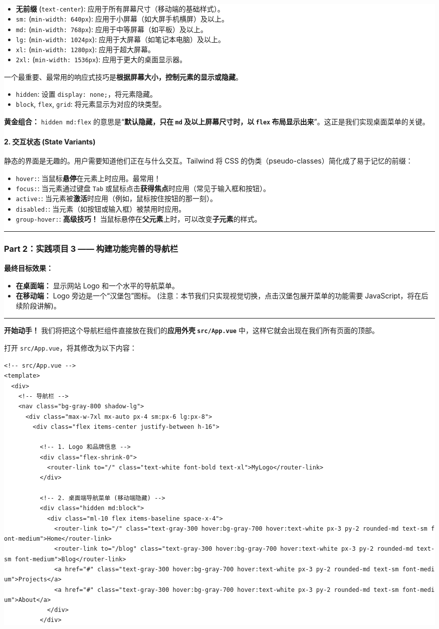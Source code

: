 * **无前缀** (`text-center`): 应用于所有屏幕尺寸（移动端的基础样式）。
* `sm:` (`min-width: 640px`): 应用于小屏幕（如大屏手机横屏）及以上。
* `md:` (`min-width: 768px`): 应用于中等屏幕（如平板）及以上。
* `lg:` (`min-width: 1024px`): 应用于大屏幕（如笔记本电脑）及以上。
* `xl:` (`min-width: 1280px`): 应用于超大屏幕。
* `2xl:` (`min-width: 1536px`): 应用于更大的桌面显示器。

一个最重要、最常用的响应式技巧是**根据屏幕大小，控制元素的显示或隐藏**。

* `hidden`: 设置 `display: none;`，将元素隐藏。
* `block`, `flex`, `grid`: 将元素显示为对应的块类型。

**黄金组合：** `hidden md:flex` 的意思是“**默认隐藏，只在 `md` 及以上屏幕尺寸时，以 `flex` 布局显示出来**”。这正是我们实现桌面菜单的关键。

#### **2. 交互状态 (State Variants)**

静态的界面是无趣的。用户需要知道他们正在与什么交互。Tailwind 将 CSS 的伪类（pseudo-classes）简化成了易于记忆的前缀：

* `hover:`: 当鼠标**悬停**在元素上时应用。最常用！
* `focus:`: 当元素通过键盘 `Tab` 或鼠标点击**获得焦点**时应用（常见于输入框和按钮）。
* `active:`: 当元素被**激活**时应用（例如，鼠标按住按钮的那一刻）。
* `disabled:`: 当元素（如按钮或输入框）被禁用时应用。
* `group-hover:`: **高级技巧！** 当鼠标悬停在**父元素**上时，可以改变**子元素**的样式。

---

### **Part 2：实践项目 3 —— 构建功能完善的导航栏**

**最终目标效果：**

* **在桌面端：** 显示网站 Logo 和一个水平的导航菜单。
* **在移动端：** Logo 旁边是一个“汉堡包”图标。
  (注意：本节我们只实现视觉切换，点击汉堡包展开菜单的功能需要 JavaScript，将在后续阶段讲解)。

---

**开始动手！**
我们将把这个导航栏组件直接放在我们的**应用外壳 `src/App.vue`** 中，这样它就会出现在我们所有页面的顶部。

打开 `src/App.vue`，将其修改为以下内容：

```vue
<!-- src/App.vue -->
<template>
  <div>
    <!-- 导航栏 -->
    <nav class="bg-gray-800 shadow-lg">
      <div class="max-w-7xl mx-auto px-4 sm:px-6 lg:px-8">
        <div class="flex items-center justify-between h-16">

          <!-- 1. Logo 和品牌信息 -->
          <div class="flex-shrink-0">
            <router-link to="/" class="text-white font-bold text-xl">MyLogo</router-link>
          </div>

          <!-- 2. 桌面端导航菜单 (移动端隐藏) -->
          <div class="hidden md:block">
            <div class="ml-10 flex items-baseline space-x-4">
              <router-link to="/" class="text-gray-300 hover:bg-gray-700 hover:text-white px-3 py-2 rounded-md text-sm font-medium">Home</router-link>
              <router-link to="/blog" class="text-gray-300 hover:bg-gray-700 hover:text-white px-3 py-2 rounded-md text-sm font-medium">Blog</router-link>
              <a href="#" class="text-gray-300 hover:bg-gray-700 hover:text-white px-3 py-2 rounded-md text-sm font-medium">Projects</a>
              <a href="#" class="text-gray-300 hover:bg-gray-700 hover:text-white px-3 py-2 rounded-md text-sm font-medium">About</a>
            </div>
          </div>

```